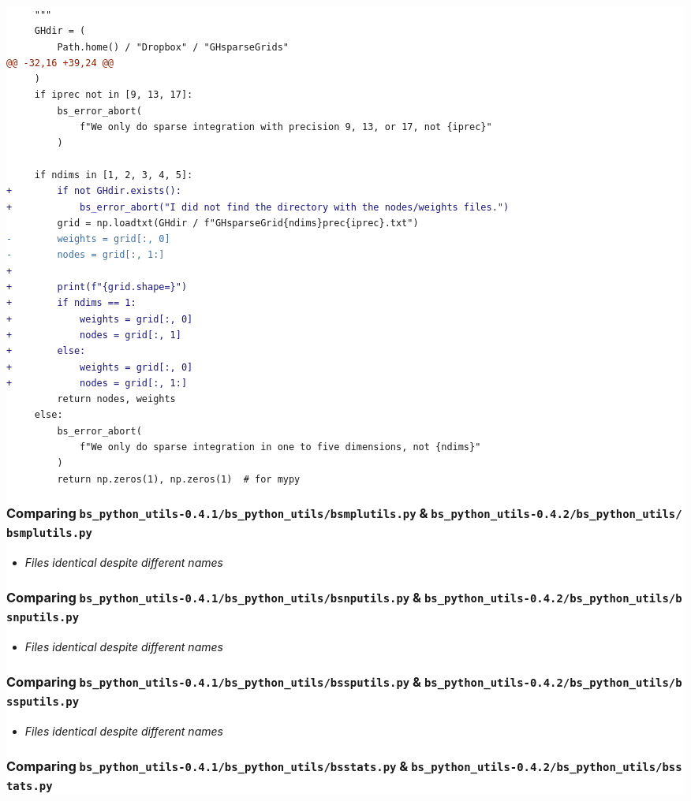 ```diff
     """
     GHdir = (
         Path.home() / "Dropbox" / "GHsparseGrids"
@@ -32,16 +39,24 @@
     )
     if iprec not in [9, 13, 17]:
         bs_error_abort(
             f"We only do sparse integration with precision 9, 13, or 17, not {iprec}"
         )
 
     if ndims in [1, 2, 3, 4, 5]:
+        if not GHdir.exists():
+            bs_error_abort("I did not find the directory with the nodes/weights files.")
         grid = np.loadtxt(GHdir / f"GHsparseGrid{ndims}prec{iprec}.txt")
-        weights = grid[:, 0]
-        nodes = grid[:, 1:]
+
+        print(f"{grid.shape=}")
+        if ndims == 1:
+            weights = grid[:, 0]
+            nodes = grid[:, 1]
+        else:
+            weights = grid[:, 0]
+            nodes = grid[:, 1:]
         return nodes, weights
     else:
         bs_error_abort(
             f"We only do sparse integration in one to five dimensions, not {ndims}"
         )
         return np.zeros(1), np.zeros(1)  # for mypy
```

### Comparing `bs_python_utils-0.4.1/bs_python_utils/bsmplutils.py` & `bs_python_utils-0.4.2/bs_python_utils/bsmplutils.py`

 * *Files identical despite different names*

### Comparing `bs_python_utils-0.4.1/bs_python_utils/bsnputils.py` & `bs_python_utils-0.4.2/bs_python_utils/bsnputils.py`

 * *Files identical despite different names*

### Comparing `bs_python_utils-0.4.1/bs_python_utils/bssputils.py` & `bs_python_utils-0.4.2/bs_python_utils/bssputils.py`

 * *Files identical despite different names*

### Comparing `bs_python_utils-0.4.1/bs_python_utils/bsstats.py` & `bs_python_utils-0.4.2/bs_python_utils/bsstats.py`
